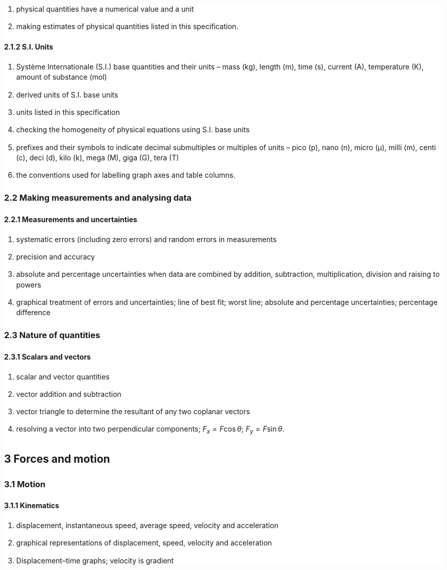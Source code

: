1. physical quantities have a numerical value and a unit

2. making estimates of physical quantities listed in this specification.

#### 2.1.2 S.I. Units

1. Système Internationale (S.I.) base quantities and their units – mass (kg), length (m), time (s), current (A), temperature (K), amount of substance (mol)

2. derived units of S.I. base units

3. units listed in this specification

4. checking the homogeneity of physical equations using S.I. base units

5. prefixes and their symbols to indicate decimal submultiples or multiples of units – pico (p), nano (n), micro (μ), milli (m), centi (c), deci (d), kilo (k), mega (M), giga (G), tera (T)

6. the conventions used for labelling graph axes and table columns.

### 2.2 Making measurements and analysing data

#### 2.2.1 Measurements and uncertainties

1. systematic errors (including zero errors) and random errors in measurements

2. precision and accuracy

3. absolute and percentage uncertainties when data are combined by addition, subtraction, multiplication, division and raising to powers

4. graphical treatment of errors and uncertainties; line of best fit; worst line; absolute and percentage uncertainties; percentage difference

### 2.3 Nature of quantities

#### 2.3.1 Scalars and vectors

1. scalar and vector quantities

2. vector addition and subtraction

3. vector triangle to determine the resultant of any two coplanar vectors

4. resolving a vector into two perpendicular components; $F_x = F \cos \theta$; $F_y = F \sin \theta$.

## 3 Forces and motion

### 3.1 Motion

#### 3.1.1 Kinematics

1. displacement, instantaneous speed, average speed, velocity and acceleration

2. graphical representations of displacement, speed, velocity and acceleration

3. Displacement–time graphs; velocity is gradient
